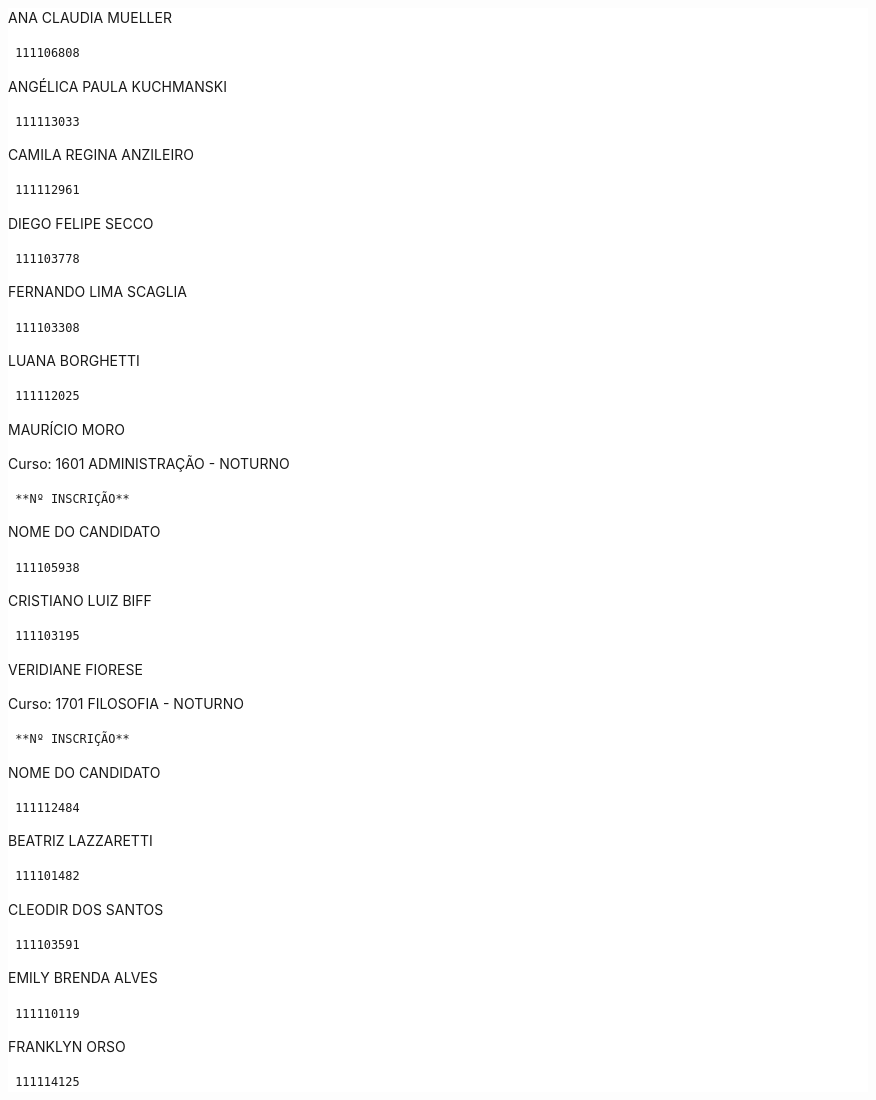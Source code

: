    ANA CLAUDIA MUELLER

     111106808

   ANGÉLICA PAULA KUCHMANSKI

     111113033

   CAMILA REGINA ANZILEIRO

     111112961

   DIEGO FELIPE SECCO

     111103778

   FERNANDO LIMA SCAGLIA

     111103308

   LUANA BORGHETTI

     111112025

   MAURÍCIO MORO

      

 Curso: 1601 ADMINISTRAÇÃO - NOTURNO

     **Nº INSCRIÇÃO**

   NOME DO CANDIDATO

     111105938

   CRISTIANO LUIZ BIFF

     111103195

   VERIDIANE FIORESE

      

 Curso: 1701 FILOSOFIA - NOTURNO

     **Nº INSCRIÇÃO**

   NOME DO CANDIDATO

     111112484

   BEATRIZ LAZZARETTI

     111101482

   CLEODIR DOS SANTOS

     111103591

   EMILY BRENDA ALVES

     111110119

   FRANKLYN ORSO

     111114125
